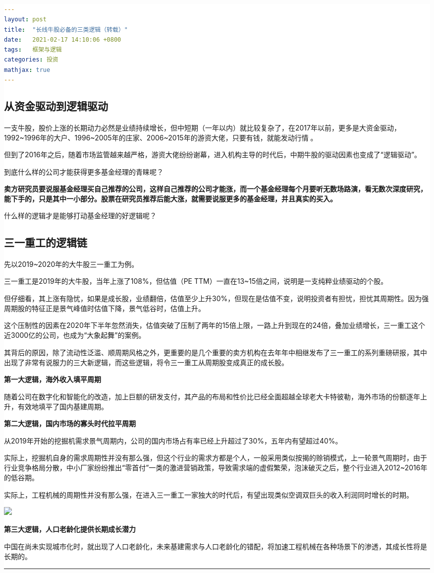 ```yaml
---
layout: post
title:  "长线牛股必备的三类逻辑（转载）"
date:   2021-02-17 14:10:06 +0800
tags:   框架与逻辑
categories: 投资
mathjax: true
---
```


## 从资金驱动到逻辑驱动

一支牛股，股价上涨的长期动力必然是业绩持续增长，但中短期（一年以内）就比较复杂了，在2017年以前，更多是大资金驱动，1992~1996年的大户、1996~2005年的庄家、2006~2015年的游资大佬，只要有钱，就能发动行情 。

但到了2016年之后，随着市场监管越来越严格，游资大佬纷纷谢幕，进入机构主导的时代后，中期牛股的驱动因素也变成了“逻辑驱动”。

到底什么样的公司才能获得更多基金经理的青睐呢？

**卖方研究员要说服基金经理买自己推荐的公司，这样自己推荐的公司才能涨，而一个基金经理每个月要听无数场路演，看无数次深度研究，能下手的，只是其中一小部分。股票在研究员推荐后能大涨，就需要说服更多的基金经理，并且真实的买入。**

什么样的逻辑才是能够打动基金经理的好逻辑呢？

## 三一重工的逻辑链

先以2019~2020年的大牛股三一重工为例。

三一重工是2019年的大牛股，当年上涨了108%，但估值（PE TTM）一直在13~15倍之间，说明是一支纯粹业绩驱动的个股。

但仔细看，其上涨有隐忧，如果是成长股，业绩翻倍，估值至少上升30%，但现在是估值不变，说明投资者有担忧，担忧其周期性。因为强周期股的特征正是景气峰值时估值下降，景气低谷时，估值上升。

这个压制性的因素在2020年下半年忽然消失，估值突破了压制了两年的15倍上限，一路上升到现在的24倍，叠加业绩增长，三一重工这个近3000亿的公司，也成为“大象起舞”的案例。

其背后的原因，除了流动性泛滥、顺周期风格之外，更重要的是几个重要的卖方机构在去年年中相继发布了三一重工的系列重磅研报，其中出现了非常有说服力的三大新逻辑，而这些逻辑，将令三一重工从周期股变成真正的成长股。

**第一大逻辑，海外收入填平周期**

随着公司在数字化和智能化的改造，加上巨额的研发支付，其产品的布局和性价比已经全面超越全球老大卡特彼勒，海外市场的份额逐年上升，有效地填平了国内基建周期。

**第二大逻辑，国内市场的寡头时代拉平周期**

从2019年开始的挖掘机需求景气周期内，公司的国内市场占有率已经上升超过了30%，五年内有望超过40%。

实际上，挖掘机自身的需求周期性并没有那么强，但这个行业的需求方都是个人，一般采用类似按揭的赊销模式，上一轮景气周期时，由于行业竞争格局分散，中小厂家纷纷推出“零首付”一类的激进营销政策，导致需求端的虚假繁荣，泡沫破灭之后，整个行业进入2012~2016年的低谷期。

实际上，工程机械的周期性并没有那么强，在进入三一重工一家独大的时代后，有望出现类似空调双巨头的收入利润同时增长的时期。

![](https://github.com/zzyang/zzyang.github.io/blob/master/_posts/pic/124640.png?raw=true)

**第三大逻辑，人口老龄化提供长期成长潜力**

中国在尚未实现城市化时，就出现了人口老龄化，未来基建需求与人口老龄化的错配，将加速工程机械在各种场景下的渗透，其成长性将是长期的。

------
